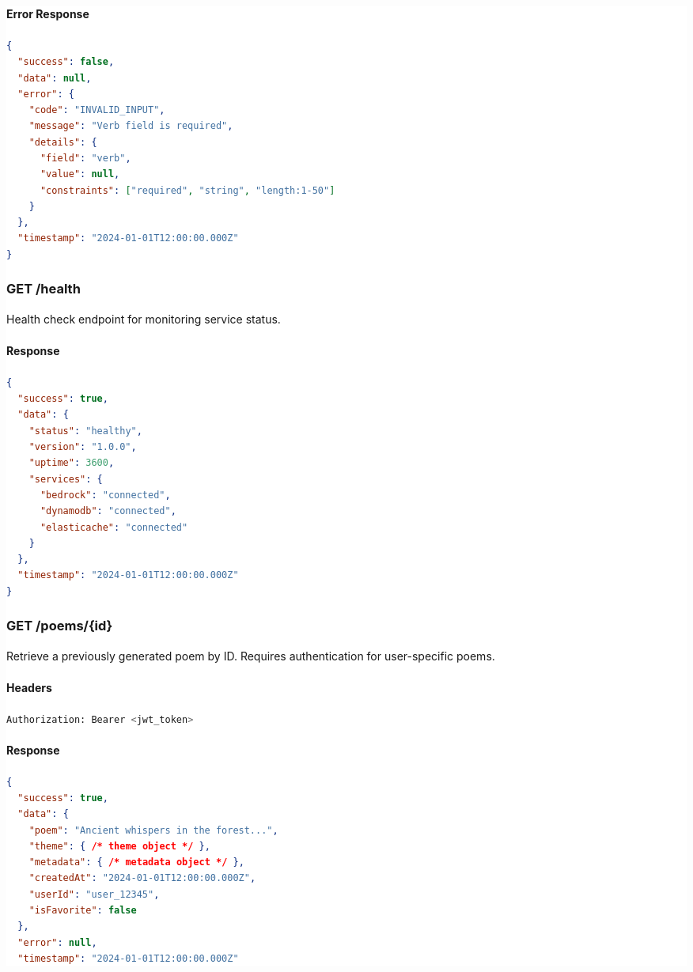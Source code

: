 #### Error Response

```json
{
  "success": false,
  "data": null,
  "error": {
    "code": "INVALID_INPUT",
    "message": "Verb field is required",
    "details": {
      "field": "verb",
      "value": null,
      "constraints": ["required", "string", "length:1-50"]
    }
  },
  "timestamp": "2024-01-01T12:00:00.000Z"
}
```

### GET /health

Health check endpoint for monitoring service status.

#### Response

```json
{
  "success": true,
  "data": {
    "status": "healthy",
    "version": "1.0.0",
    "uptime": 3600,
    "services": {
      "bedrock": "connected",
      "dynamodb": "connected",
      "elasticache": "connected"
    }
  },
  "timestamp": "2024-01-01T12:00:00.000Z"
}
```

### GET /poems/{id}

Retrieve a previously generated poem by ID. Requires authentication for user-specific poems.

#### Headers
```bash
Authorization: Bearer <jwt_token>
```

#### Response

```json
{
  "success": true,
  "data": {
    "poem": "Ancient whispers in the forest...",
    "theme": { /* theme object */ },
    "metadata": { /* metadata object */ },
    "createdAt": "2024-01-01T12:00:00.000Z",
    "userId": "user_12345",
    "isFavorite": false
  },
  "error": null,
  "timestamp": "2024-01-01T12:00:00.000Z"
```
